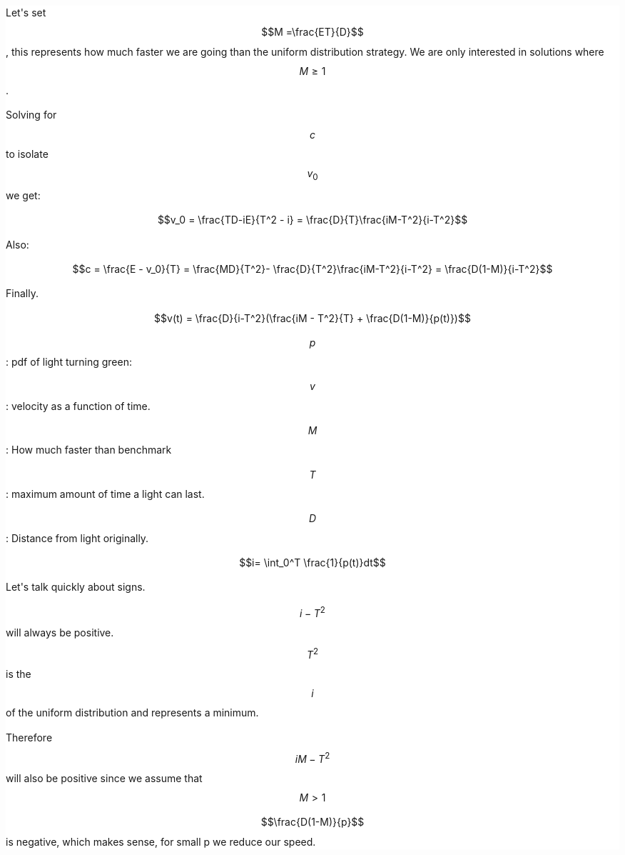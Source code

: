 Let's set $$M =\frac{ET}{D}$$, this represents how much faster we are going than the uniform distribution strategy. We are only interested in solutions where $$M \geq 1$$. 

Solving for $$c$$ to isolate $$v_0$$ we get: 

$$v_0 = \frac{TD-iE}{T^2 - i} = \frac{D}{T}\frac{iM-T^2}{i-T^2}$$


Also: 

$$c = \frac{E - v_0}{T} = \frac{MD}{T^2}- \frac{D}{T^2}\frac{iM-T^2}{i-T^2} = \frac{D(1-M)}{i-T^2}$$


Finally. 

$$v(t) = \frac{D}{i-T^2}(\frac{iM - T^2}{T} + \frac{D(1-M)}{p(t)})$$

$$p$$: pdf of light turning green: 

$$v$$: velocity as a function of time. 

$$M$$: How much faster than benchmark

$$T$$: maximum amount of time a light can last. 

$$D$$: Distance from light originally. 

$$i= \int_0^T \frac{1}{p(t)}dt$$

Let's talk quickly about signs. 

$$i-T^2$$ will always be positive. $$T^2$$ is the $$i$$ of the uniform distribution and represents a minimum. 

Therefore $$iM-T^2$$ will also be positive since we assume that $$M > 1$$

$$\frac{D(1-M)}{p}$$ is negative, which makes sense, for small p we reduce our speed. 

